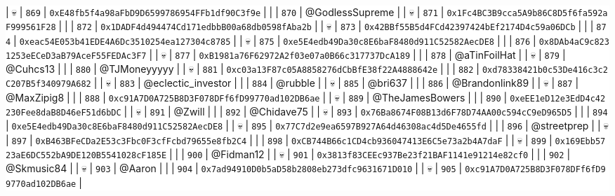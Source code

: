 | 💀 | `869` | `0xE48fb5f4a98aFbD9D6599786954FFb1df90C3f9e` |
|  | `870` | @GodlessSupreme |
| 💀 | `871` | `0x1Fc4BC3B9cca5A9b86C8D5f6fa592aF999561F28` |
|  | `872` | `0x1DADF4d494474Cd171edbbB00a68db0598fAba2b` |
| 💀 | `873` | `0x42BBf55B5d4FCd42397424bEf2174D4c59a06DCb` |
|  | `874` | `0xeac54E053b41EDE4A6Dc3510254ea127304c8785` |
| 💀 | `875` | `0xe5E4edb49Da30c8E6baF8480d911C52582AecDE8` |
|  | `876` | `0x8DAb4aC9c8231253eECeD3aB79AceF55FEDAc3F7` |
| 💀 | `877` | `0xB1981a76F62972A2f03e07a0B66c317737DcA189` |
|  | `878` | @aTinFoilHat |
| 💀 | `879` | @Cuhcs13 |
|  | `880` | @TJMoneyyyyy |
| 💀 | `881` | `0xc03a13F87c05A8858276dCbBfE38f22A4888642e` |
|  | `882` | `0xd78338421b0c53De416c3c2C207B5f340979A682` |
| 💀 | `883` | @eclectic_investor |
|  | `884` | @rubble |
| 💀 | `885` | @bri637 |
|  | `886` | @Brandonlink89 |
| 💀 | `887` | @MaxZipig8 |
|  | `888` | `0xc91A7D0A725B8D3F078DFf6fD99770ad102DB6ae` |
| 💀 | `889` | @TheJamesBowers |
|  | `890` | `0xeEE1eD12e3EdD4c42230Fee8daB8D46eF51d6bDC` |
| 💀 | `891` | @Zwill |
|  | `892` | @Chidave75 |
| 💀 | `893` | `0x76Ba8674F08B13d6F78D74AA00c594cC9eD965D5` |
|  | `894` | `0xe5E4edb49Da30c8E6baF8480d911C52582AecDE8` |
| 💀 | `895` | `0x77C7d2e9ea6597B927A64d46308ac4d5De4655fd` |
|  | `896` | @streetprep |
| 💀 | `897` | `0xB463BFeCDa2E53c3Fbc0F3cfFcbd79655e8fb2C4` |
|  | `898` | `0xCB744B66c1CD4cb936047413E6C5e73a2b4A7daF` |
| 💀 | `899` | `0x169Ebb5723aE6DC552bA9DE120B5541028cF185E` |
|  | `900` | @Fidman12 |
| 💀 | `901` | `0x3813f83CEEc937Be23f21BAF1141e91214e82cf0` |
|  | `902` | @Skmusic84 |
| 💀 | `903` | @Aaron |
|  | `904` | `0x7ad94910D0b5aD58b2808eb273dfc9631671D010` |
| 💀 | `905` | `0xc91A7D0A725B8D3F078DFf6fD99770ad102DB6ae` |